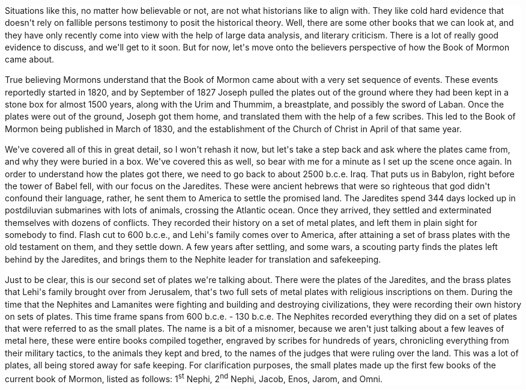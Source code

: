 Situations like this, no matter how believable or not, are not what
historians like to align with. They like cold hard evidence that doesn't
rely on fallible persons testimony to posit the historical theory. Well,
there are some other books that we can look at, and they have only
recently come into view with the help of large data analysis, and
literary criticism. There is a lot of really good evidence to discuss,
and we'll get to it soon. But for now, let's move onto the believers
perspective of how the Book of Mormon came about.

True believing Mormons understand that the Book of Mormon came about
with a very set sequence of events. These events reportedly started in
1820, and by September of 1827 Joseph pulled the plates out of the
ground where they had been kept in a stone box for almost 1500 years,
along with the Urim and Thummim, a breastplate, and possibly the sword
of Laban. Once the plates were out of the ground, Joseph got them home,
and translated them with the help of a few scribes. This led to the Book
of Mormon being published in March of 1830, and the establishment of the
Church of Christ in April of that same year.

We've covered all of this in great detail, so I won't rehash it now, but
let's take a step back and ask where the plates came from, and why they
were buried in a box. We've covered this as well, so bear with me for a
minute as I set up the scene once again. In order to understand how the
plates got there, we need to go back to about 2500 b.c.e. Iraq. That
puts us in Babylon, right before the tower of Babel fell, with our focus
on the Jaredites. These were ancient hebrews that were so righteous that
god didn't confound their language, rather, he sent them to America to
settle the promised land. The Jaredites spend 344 days locked up in
postdiluvian submarines with lots of animals, crossing the Atlantic
ocean. Once they arrived, they settled and exterminated themselves with
dozens of conflicts. They recorded their history on a set of metal
plates, and left them in plain sight for somebody to find. Flash cut to
600 b.c.e., and Lehi's family comes over to America, after attaining a
set of brass plates with the old testament on them, and they settle
down. A few years after settling, and some wars, a scouting party finds
the plates left behind by the Jaredites, and brings them to the Nephite
leader for translation and safekeeping.

Just to be clear, this is our second set of plates we're talking about.
There were the plates of the Jaredites, and the brass plates that Lehi's
family brought over from Jerusalem, that's two full sets of metal plates
with religious inscriptions on them. During the time that the Nephites
and Lamanites were fighting and building and destroying civilizations,
they were recording their own history on sets of plates. This time frame
spans from 600 b.c.e. - 130 b.c.e. The Nephites recorded everything they
did on a set of plates that were referred to as the small plates. The
name is a bit of a misnomer, because we aren't just talking about a few
leaves of metal here, these were entire books compiled together,
engraved by scribes for hundreds of years, chronicling everything from
their military tactics, to the animals they kept and bred, to the names
of the judges that were ruling over the land. This was a lot of plates,
all being stored away for safe keeping. For clarification purposes, the
small plates made up the first few books of the current book of Mormon,
listed as follows: 1<sup>st</sup> Nephi, 2<sup>nd</sup> Nephi, Jacob,
Enos, Jarom, and Omni.
